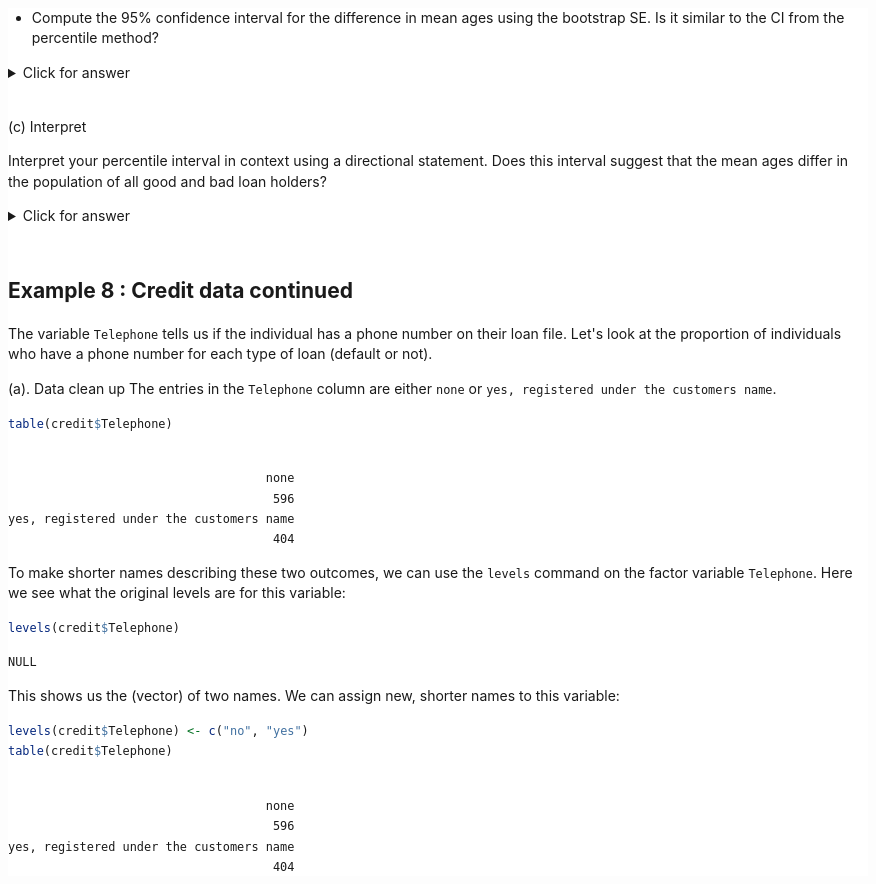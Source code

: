 
- Compute the 95% confidence interval for the  difference in mean ages using the bootstrap SE. Is it similar to the CI from the percentile method?

<details><summary><red>Click for answer</red></summary></details><br>

 (c) Interpret

Interpret your percentile interval in context using a directional statement. Does this interval suggest that the mean ages differ in the population of all good and bad loan holders?

<details><summary><red>Click for answer</red></summary></details><br>

## Example 8 : Credit data continued 

The variable `Telephone` tells us if the individual has a phone number on their loan file. Let's look at the proportion of individuals who have a phone number for each type of loan (default or not).

(a). Data clean up
The entries in the `Telephone` column are either `none` or `yes, registered under the customers name`.


```r
table(credit$Telephone)
```

```

                                    none 
                                     596 
yes, registered under the customers name 
                                     404 
```

To make shorter names describing these two outcomes, we can use the `levels` command on the factor variable `Telephone`. Here we see what the original levels are for this variable:


```r
levels(credit$Telephone)
```

```
NULL
```

This shows us the (vector) of two names. We can assign new, shorter names to this variable: 


```r
levels(credit$Telephone) <- c("no", "yes")
table(credit$Telephone)
```

```

                                    none 
                                     596 
yes, registered under the customers name 
                                     404 
```
